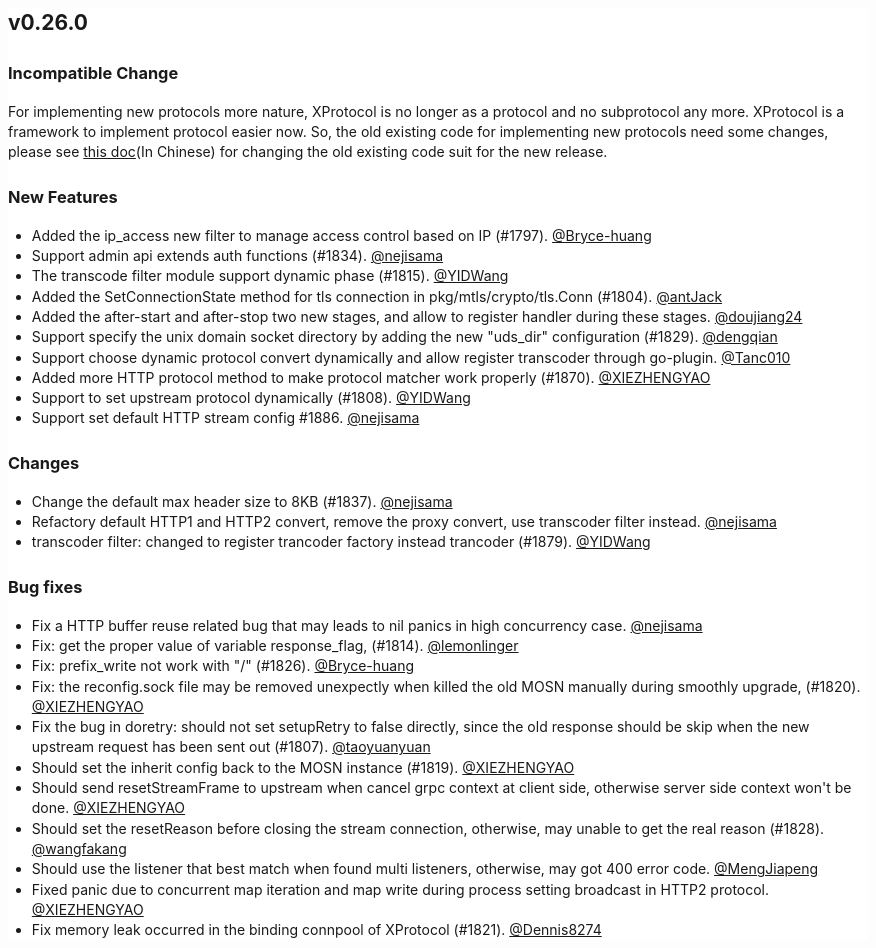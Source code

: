 ## v0.26.0

### Incompatible Change

For implementing new protocols more nature, XProtocol is no longer as a protocol and no subprotocol any more.
XProtocol is a framework to implement protocol easier now.
So, the old existing code for implementing new protocols need some changes,
please see [this doc](reports/xprotocol_0.26.0.md)(In Chinese) for changing the old existing code suit for the new release.

### New Features

- Added the ip_access new filter to manage access control based on IP (#1797). [@Bryce-huang](https://github.com/Bryce-huang)
- Support admin api extends auth functions (#1834). [@nejisama](https://github.com/nejisama)
- The transcode filter module support dynamic phase (#1815). [@YIDWang](https://github.com/YIDWang)
- Added the SetConnectionState method for tls connection in pkg/mtls/crypto/tls.Conn (#1804). [@antJack](https://github.com/antJack)
- Added the after-start and after-stop two new stages, and allow to register handler during these stages. [@doujiang24](https://github.com/doujiang24)
- Support specify the unix domain socket directory by adding the new "uds_dir" configuration (#1829). [@dengqian](https://github.com/dengqian)
- Support choose dynamic protocol convert dynamically and allow register transcoder through go-plugin. [@Tanc010](https://github.com/Tanc010)
- Added more HTTP protocol method to make protocol matcher work properly (#1870). [@XIEZHENGYAO](https://github.com/XIEZHENGYAO)
- Support to set upstream protocol dynamically (#1808). [@YIDWang](https://github.com/YIDWang)
- Support set default HTTP stream config #1886. [@nejisama](https://github.com/nejisama)

### Changes

- Change the default max header size to 8KB (#1837). [@nejisama](https://github.com/nejisama)
- Refactory default HTTP1 and HTTP2 convert, remove the proxy convert, use transcoder filter instead. [@nejisama](https://github.com/nejisama)
- transcoder filter: changed to register trancoder factory instead trancoder (#1879). [@YIDWang](https://github.com/YIDWang)

### Bug fixes

- Fix a HTTP buffer reuse related bug that may leads to nil panics in high concurrency case. [@nejisama](https://github.com/nejisama)
- Fix: get the proper value of variable response_flag, (#1814). [@lemonlinger](https://github.com/lemonlinger)
- Fix: prefix_write not work with "/" (#1826). [@Bryce-huang](https://github.com/Bryce-huang)
- Fix: the reconfig.sock file may be removed unexpectly when killed the old MOSN manually during smoothly upgrade, (#1820). [@XIEZHENGYAO](https://github.com/XIEZHENGYAO)
- Fix the bug in doretry: should not set setupRetry to false directly, since the old response should be skip when the new upstream request has been sent out (#1807). [@taoyuanyuan](https://github.com/taoyuanyuan)
- Should set the inherit config back to the MOSN instance (#1819). [@XIEZHENGYAO](https://github.com/XIEZHENGYAO)
- Should send resetStreamFrame to upstream when cancel grpc context at client side, otherwise server side context won't be done.  [@XIEZHENGYAO](https://github.com/XIEZHENGYAO)
- Should set the resetReason before closing the stream connection, otherwise, may unable to get the real reason (#1828). [@wangfakang](https://github.com/wangfakang)
- Should use the listener that best match when found multi listeners, otherwise, may got 400 error code. [@MengJiapeng](https://github.com/MengJiapeng)
- Fixed panic due to concurrent map iteration and map write during process setting broadcast in HTTP2 protocol. [@XIEZHENGYAO](https://github.com/XIEZHENGYAO)
- Fix memory leak occurred in the binding connpool of XProtocol (#1821). [@Dennis8274](https://github.com/Dennis8274)